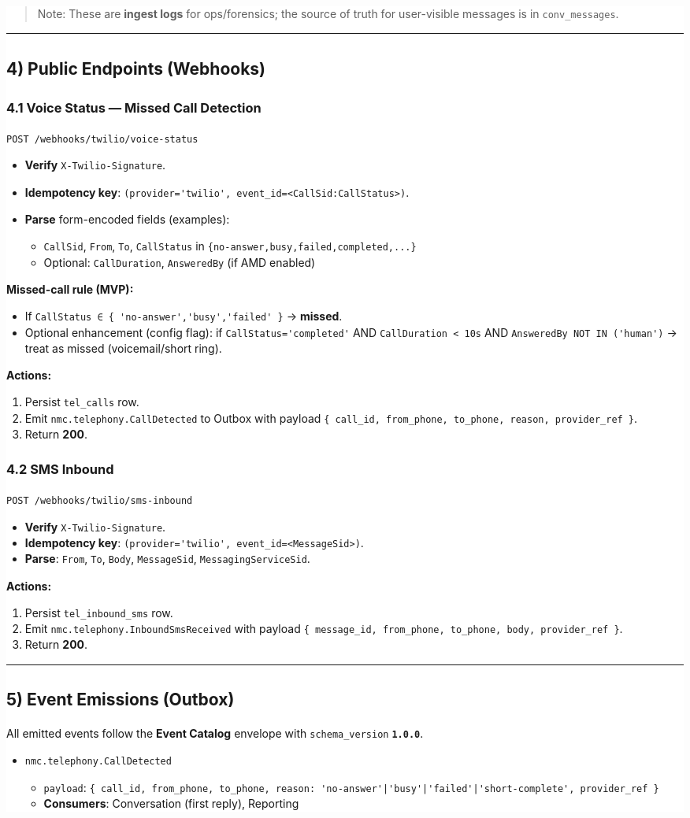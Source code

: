> Note: These are **ingest logs** for ops/forensics; the source of truth for user-visible messages is in `conv_messages`.

---

## 4) Public Endpoints (Webhooks)

### 4.1 Voice Status — Missed Call Detection

`POST /webhooks/twilio/voice-status`

* **Verify** `X-Twilio-Signature`.
* **Idempotency key**: `(provider='twilio', event_id=<CallSid:CallStatus>)`.
* **Parse** form-encoded fields (examples):

  * `CallSid`, `From`, `To`, `CallStatus` in `{no-answer,busy,failed,completed,...}`
  * Optional: `CallDuration`, `AnsweredBy` (if AMD enabled)

**Missed-call rule (MVP):**

* If `CallStatus ∈ { 'no-answer','busy','failed' }` → **missed**.
* Optional enhancement (config flag): if `CallStatus='completed'` AND `CallDuration < 10s` AND `AnsweredBy NOT IN ('human')` → treat as missed (voicemail/short ring).

**Actions:**

1. Persist `tel_calls` row.
2. Emit `nmc.telephony.CallDetected` to Outbox with payload `{ call_id, from_phone, to_phone, reason, provider_ref }`.
3. Return **200**.

### 4.2 SMS Inbound

`POST /webhooks/twilio/sms-inbound`

* **Verify** `X-Twilio-Signature`.
* **Idempotency key**: `(provider='twilio', event_id=<MessageSid>)`.
* **Parse**: `From`, `To`, `Body`, `MessageSid`, `MessagingServiceSid`.

**Actions:**

1. Persist `tel_inbound_sms` row.
2. Emit `nmc.telephony.InboundSmsReceived` with payload `{ message_id, from_phone, to_phone, body, provider_ref }`.
3. Return **200**.

---

## 5) Event Emissions (Outbox)

All emitted events follow the **Event Catalog** envelope with `schema_version` **`1.0.0`**.

* `nmc.telephony.CallDetected`

  * `payload`: `{ call_id, from_phone, to_phone, reason: 'no-answer'|'busy'|'failed'|'short-complete', provider_ref }`
  * **Consumers**: Conversation (first reply), Reporting
